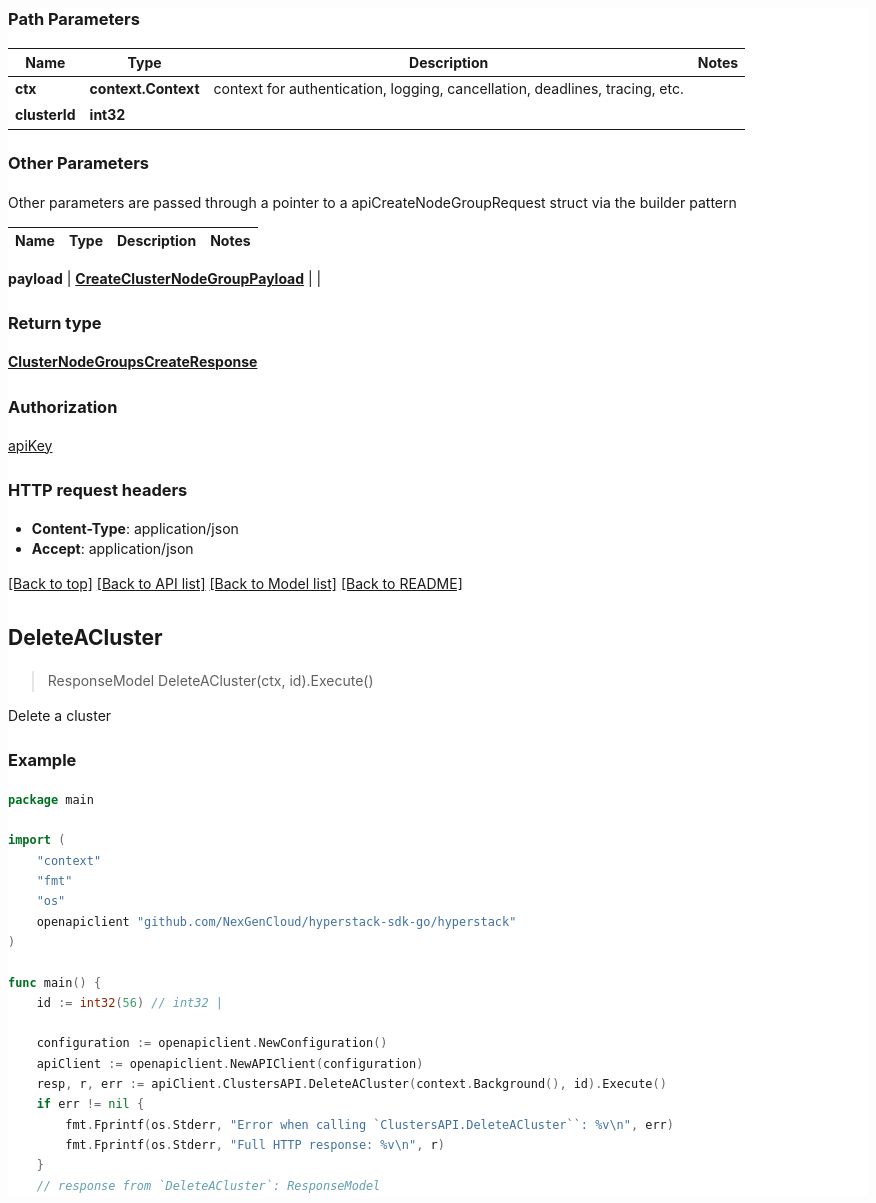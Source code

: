 ### Path Parameters


Name | Type | Description  | Notes
------------- | ------------- | ------------- | -------------
**ctx** | **context.Context** | context for authentication, logging, cancellation, deadlines, tracing, etc.
**clusterId** | **int32** |  | 

### Other Parameters

Other parameters are passed through a pointer to a apiCreateNodeGroupRequest struct via the builder pattern


Name | Type | Description  | Notes
------------- | ------------- | ------------- | -------------

 **payload** | [**CreateClusterNodeGroupPayload**](CreateClusterNodeGroupPayload.md) |  | 

### Return type

[**ClusterNodeGroupsCreateResponse**](ClusterNodeGroupsCreateResponse.md)

### Authorization

[apiKey](../README.md#apiKey)

### HTTP request headers

- **Content-Type**: application/json
- **Accept**: application/json

[[Back to top]](#) [[Back to API list]](../README.md#documentation-for-api-endpoints)
[[Back to Model list]](../README.md#documentation-for-models)
[[Back to README]](../README.md)


## DeleteACluster

> ResponseModel DeleteACluster(ctx, id).Execute()

Delete a cluster

### Example

```go
package main

import (
	"context"
	"fmt"
	"os"
	openapiclient "github.com/NexGenCloud/hyperstack-sdk-go/hyperstack"
)

func main() {
	id := int32(56) // int32 | 

	configuration := openapiclient.NewConfiguration()
	apiClient := openapiclient.NewAPIClient(configuration)
	resp, r, err := apiClient.ClustersAPI.DeleteACluster(context.Background(), id).Execute()
	if err != nil {
		fmt.Fprintf(os.Stderr, "Error when calling `ClustersAPI.DeleteACluster``: %v\n", err)
		fmt.Fprintf(os.Stderr, "Full HTTP response: %v\n", r)
	}
	// response from `DeleteACluster`: ResponseModel
```